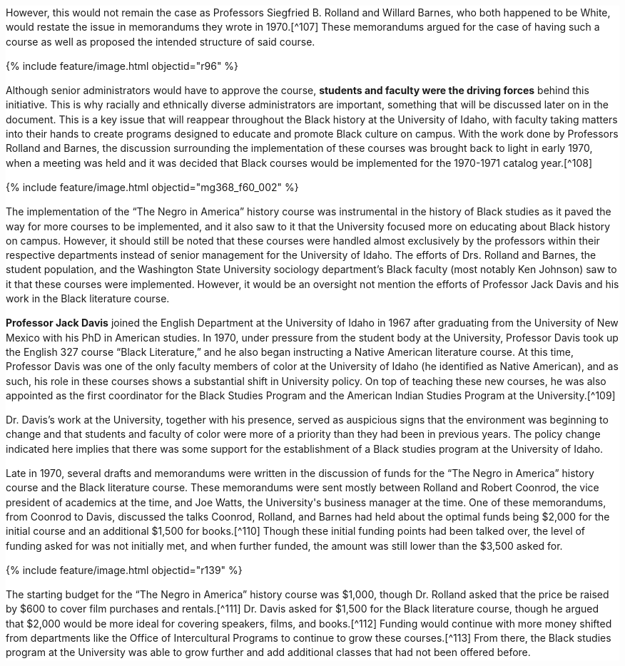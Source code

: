 However, this would not remain the case as Professors Siegfried B. Rolland and Willard Barnes, who both happened to be White, would restate the issue in memorandums they wrote in 1970.[^107] These memorandums argued for the case of having such a course as well as proposed the intended structure of said course. 

{% include feature/image.html objectid="r96" %}

Although senior administrators would have to approve the course, **students and faculty were the driving forces** behind this initiative. This is why racially and ethnically diverse administrators are important, something that will be discussed later on in the document. This is a key issue that will reappear throughout the Black history at the University of Idaho, with faculty taking matters into their hands to create programs designed to educate and promote Black culture on campus. With the work done by Professors Rolland and Barnes, the discussion surrounding the implementation of these courses was brought back to light in early 1970, when a meeting was held and it was decided that Black courses would be implemented for the 1970-1971 catalog year.[^108]  

{% include feature/image.html objectid="mg368_f60_002" %}

The implementation of the “The Negro in America” history course was instrumental in the history of Black studies as it paved the way for more courses to be implemented, and it also saw to it that the University focused more on educating about Black history on campus. However, it should still be noted that these courses were handled almost exclusively by the professors within their respective departments instead of senior management for the University of Idaho. The efforts of Drs. Rolland and Barnes, the student population, and the Washington State University sociology department’s Black faculty (most notably Ken Johnson) saw to it that these courses were implemented. However, it would be an oversight not mention the efforts of Professor Jack Davis and his work in the Black literature course. 

**Professor Jack Davis** joined the English Department at the University of Idaho in 1967 after graduating from the University of New Mexico with his PhD in American studies. In 1970, under pressure from the student body at the University, Professor Davis took up the English 327 course “Black Literature,” and he also began instructing a Native American literature course. At this time, Professor Davis was one of the only faculty members of color at the University of Idaho (he identified as Native American), and as such, his role in these courses shows a substantial shift in University policy. On top of teaching these new courses, he was also appointed as the first coordinator for the Black Studies Program and the American Indian Studies Program at the University.[^109]  

Dr. Davis’s work at the University, together with his presence, served as auspicious signs that the environment was beginning to change and that students and faculty of color were more of a priority than they had been in previous years. The policy change indicated here implies that there was some support for the establishment of a Black studies program at the University of Idaho.

Late in 1970, several drafts and memorandums were written in the discussion of funds for the “The Negro in America” history course and the Black literature course. These memorandums were sent mostly between Rolland and Robert Coonrod, the vice president of academics at the time, and Joe Watts, the University's business manager at the time. One of these memorandums, from Coonrod to Davis, discussed the talks Coonrod, Rolland, and Barnes had held about the optimal funds being $2,000 for the initial course and an additional $1,500 for books.[^110] Though these initial funding points had been talked over, the level of funding asked for was not initially met, and when further funded, the amount was still lower than the $3,500 asked for. 

{% include feature/image.html objectid="r139" %}

The starting budget for the “The Negro in America” history course was $1,000, though Dr. Rolland asked that the price be raised by $600 to cover film purchases and rentals.[^111] Dr. Davis asked for $1,500 for the Black literature course, though he argued that $2,000 would be more ideal for covering speakers, films, and books.[^112] Funding would continue with more money shifted from departments like the Office of Intercultural Programs to continue to grow these courses.[^113] From there, the Black studies program at the University was able to grow further and add additional classes that had not been offered before. 
